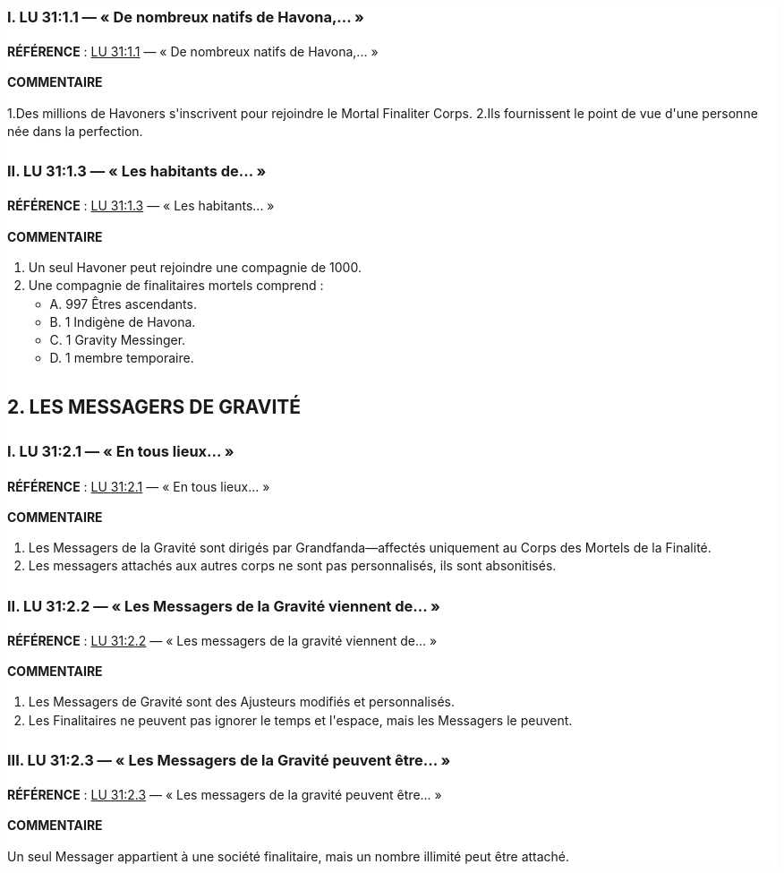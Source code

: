 ### I. LU 31:1.1 — « De nombreux natifs de Havona,... »

**RÉFÉRENCE** : <a id="s49_16"></a>[LU 31:1.1](/fr/The_Urantia_Book/31#p1_1) — « De nombreux natifs de Havona,... »

**COMMENTAIRE**

1.Des millions de Havoners s'inscrivent pour rejoindre le Mortal Finaliter Corps.
2.Ils fournissent le point de vue d'une personne née dans la perfection.

### II. LU 31:1.3 — « Les habitants de... »

**RÉFÉRENCE** : <a id="s58_16"></a>[LU 31:1.3](/fr/The_Urantia_Book/31#p1_3) — « Les habitants... »

**COMMENTAIRE**

1. Un seul Havoner peut rejoindre une compagnie de 1000.
2. Une compagnie de finalitaires mortels comprend :
	- A. 997 Êtres ascendants.
	- B. 1 Indigène de Havona.
	- C. 1 Gravity Messinger.
	- D. 1 membre temporaire.

## 2. LES MESSAGERS DE GRAVITÉ

### I. LU 31:2.1 — « En tous lieux... »

**RÉFÉRENCE** : <a id="s73_16"></a>[LU 31:2.1](/fr/The_Urantia_Book/31#p2_1) — « En tous lieux... »

**COMMENTAIRE**

1. Les Messagers de la Gravité sont dirigés par Grandfanda—affectés uniquement au Corps des Mortels de la Finalité.
2. Les messagers attachés aux autres corps ne sont pas personnalisés, ils sont absonitisés.

### II. LU 31:2.2 — « Les Messagers de la Gravité viennent de... »

**RÉFÉRENCE** : <a id="s82_16"></a>[LU 31:2.2](/fr/The_Urantia_Book/31#p2_2) — « Les messagers de la gravité viennent de... »

**COMMENTAIRE**

1. Les Messagers de Gravité sont des Ajusteurs modifiés et personnalisés.
2. Les Finalitaires ne peuvent pas ignorer le temps et l'espace, mais les Messagers le peuvent.

### III. LU 31:2.3 — « Les Messagers de la Gravité peuvent être... »

**RÉFÉRENCE** : <a id="s91_16"></a>[LU 31:2.3](/fr/The_Urantia_Book/31#p2_3) — « Les messagers de la gravité peuvent être... »

**COMMENTAIRE**

Un seul Messager appartient à une société finalitaire, mais un nombre illimité peut être attaché.
